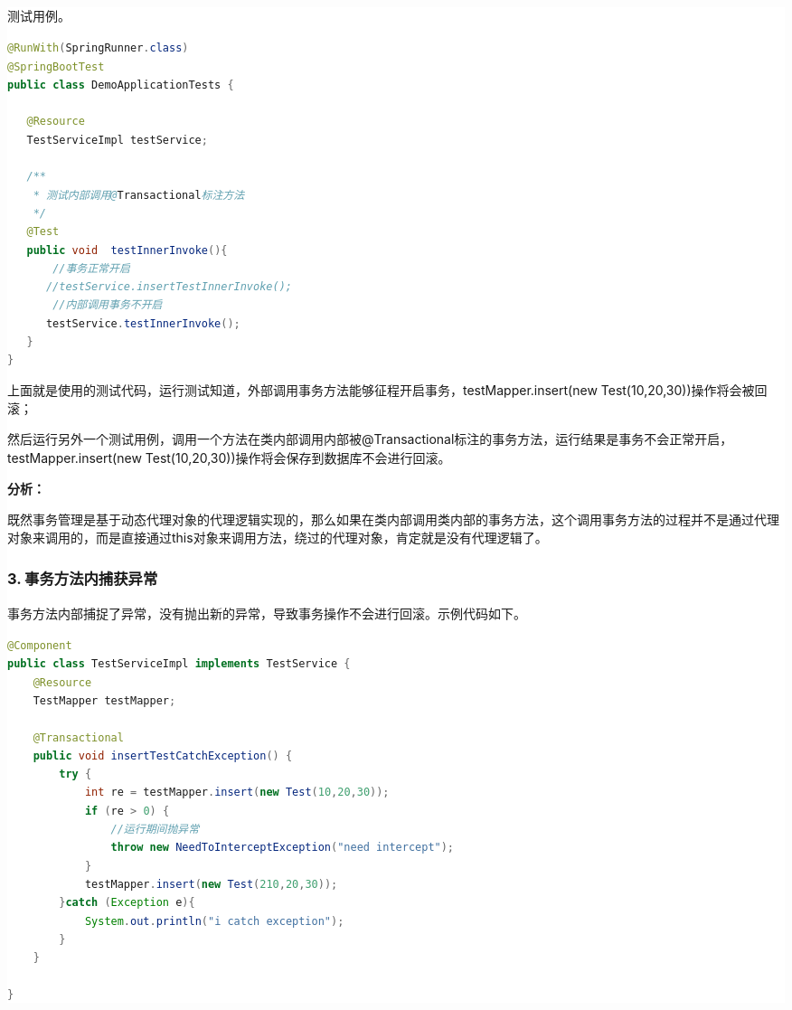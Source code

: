 测试用例。

```java
@RunWith(SpringRunner.class)
@SpringBootTest
public class DemoApplicationTests {

   @Resource
   TestServiceImpl testService;

   /**
    * 测试内部调用@Transactional标注方法
    */
   @Test
   public void  testInnerInvoke(){
       //事务正常开启
      //testService.insertTestInnerInvoke();
       //内部调用事务不开启
      testService.testInnerInvoke();
   }
}

```

上面就是使用的测试代码，运行测试知道，外部调用事务方法能够征程开启事务，testMapper.insert(new Test(10,20,30))操作将会被回滚；

然后运行另外一个测试用例，调用一个方法在类内部调用内部被@Transactional标注的事务方法，运行结果是事务不会正常开启，testMapper.insert(new Test(10,20,30))操作将会保存到数据库不会进行回滚。



**分析：**

​		既然事务管理是基于动态代理对象的代理逻辑实现的，那么如果在类内部调用类内部的事务方法，这个调用事务方法的过程并不是通过代理对象来调用的，而是直接通过this对象来调用方法，绕过的代理对象，肯定就是没有代理逻辑了。



### 3. 事务方法内捕获异常

事务方法内部捕捉了异常，没有抛出新的异常，导致事务操作不会进行回滚。示例代码如下。

```java
@Component
public class TestServiceImpl implements TestService {
    @Resource
    TestMapper testMapper;

    @Transactional
    public void insertTestCatchException() {
        try {
            int re = testMapper.insert(new Test(10,20,30));
            if (re > 0) {
                //运行期间抛异常
                throw new NeedToInterceptException("need intercept");
            }
            testMapper.insert(new Test(210,20,30));
        }catch (Exception e){
            System.out.println("i catch exception");
        }
    }
    
}
```
